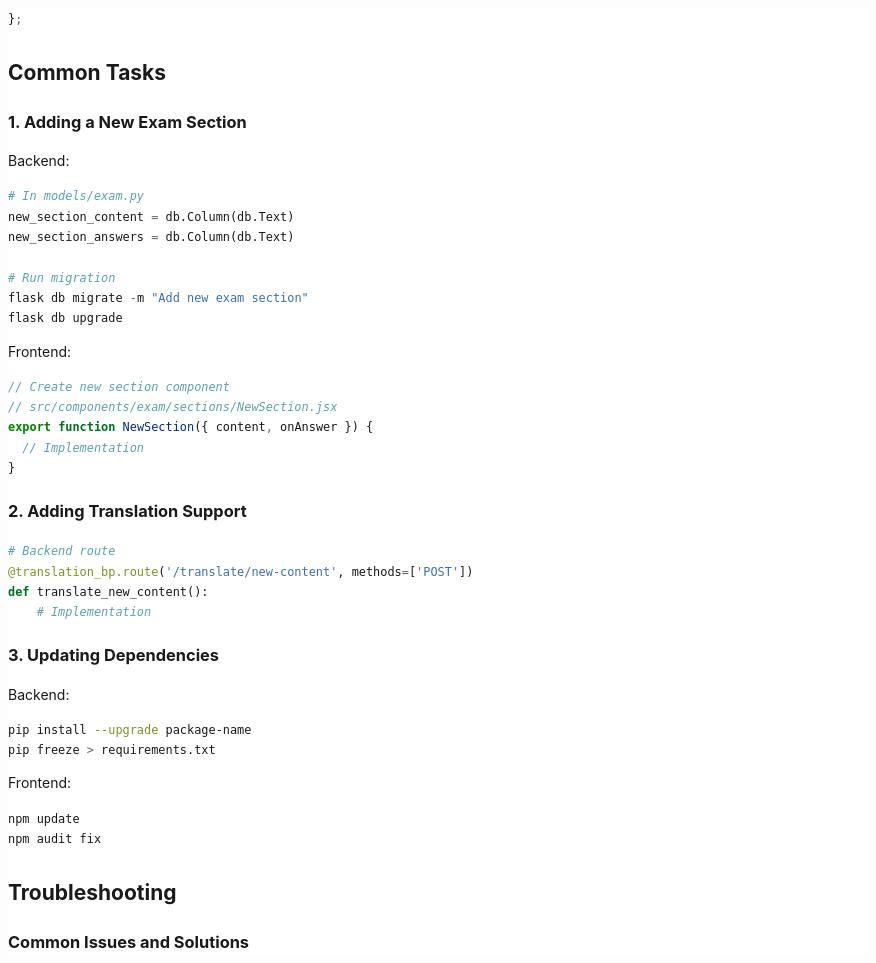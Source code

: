```javascript
};
```

## Common Tasks

### 1. Adding a New Exam Section

Backend:
```python
# In models/exam.py
new_section_content = db.Column(db.Text)
new_section_answers = db.Column(db.Text)

# Run migration
flask db migrate -m "Add new exam section"
flask db upgrade
```

Frontend:
```jsx
// Create new section component
// src/components/exam/sections/NewSection.jsx
export function NewSection({ content, onAnswer }) {
  // Implementation
}
```

### 2. Adding Translation Support

```python
# Backend route
@translation_bp.route('/translate/new-content', methods=['POST'])
def translate_new_content():
    # Implementation
```

### 3. Updating Dependencies

Backend:
```bash
pip install --upgrade package-name
pip freeze > requirements.txt
```

Frontend:
```bash
npm update
npm audit fix
```

## Troubleshooting

### Common Issues and Solutions
